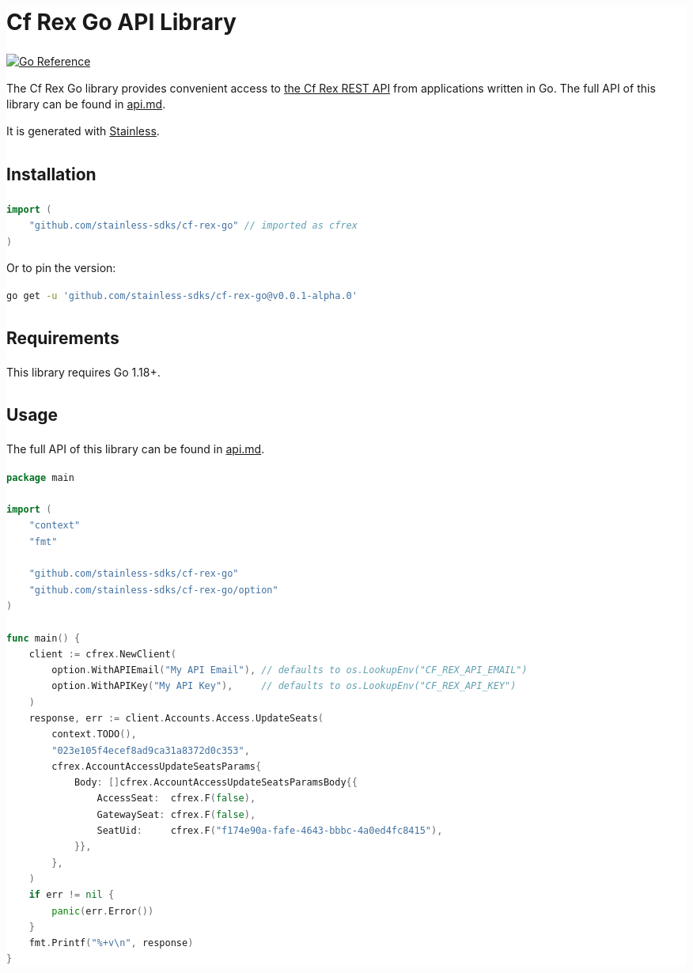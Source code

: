# Cf Rex Go API Library

<a href="https://pkg.go.dev/github.com/stainless-sdks/cf-rex-go"><img src="https://pkg.go.dev/badge/github.com/stainless-sdks/cf-rex-go.svg" alt="Go Reference"></a>

The Cf Rex Go library provides convenient access to [the Cf Rex REST
API](https://docs.cf-rex.com) from applications written in Go. The full API of this library can be found in [api.md](api.md).

It is generated with [Stainless](https://www.stainless.com/).

## Installation

```go
import (
	"github.com/stainless-sdks/cf-rex-go" // imported as cfrex
)
```

Or to pin the version:

```sh
go get -u 'github.com/stainless-sdks/cf-rex-go@v0.0.1-alpha.0'
```

## Requirements

This library requires Go 1.18+.

## Usage

The full API of this library can be found in [api.md](api.md).

```go
package main

import (
	"context"
	"fmt"

	"github.com/stainless-sdks/cf-rex-go"
	"github.com/stainless-sdks/cf-rex-go/option"
)

func main() {
	client := cfrex.NewClient(
		option.WithAPIEmail("My API Email"), // defaults to os.LookupEnv("CF_REX_API_EMAIL")
		option.WithAPIKey("My API Key"),     // defaults to os.LookupEnv("CF_REX_API_KEY")
	)
	response, err := client.Accounts.Access.UpdateSeats(
		context.TODO(),
		"023e105f4ecef8ad9ca31a8372d0c353",
		cfrex.AccountAccessUpdateSeatsParams{
			Body: []cfrex.AccountAccessUpdateSeatsParamsBody{{
				AccessSeat:  cfrex.F(false),
				GatewaySeat: cfrex.F(false),
				SeatUid:     cfrex.F("f174e90a-fafe-4643-bbbc-4a0ed4fc8415"),
			}},
		},
	)
	if err != nil {
		panic(err.Error())
	}
	fmt.Printf("%+v\n", response)
}
```
